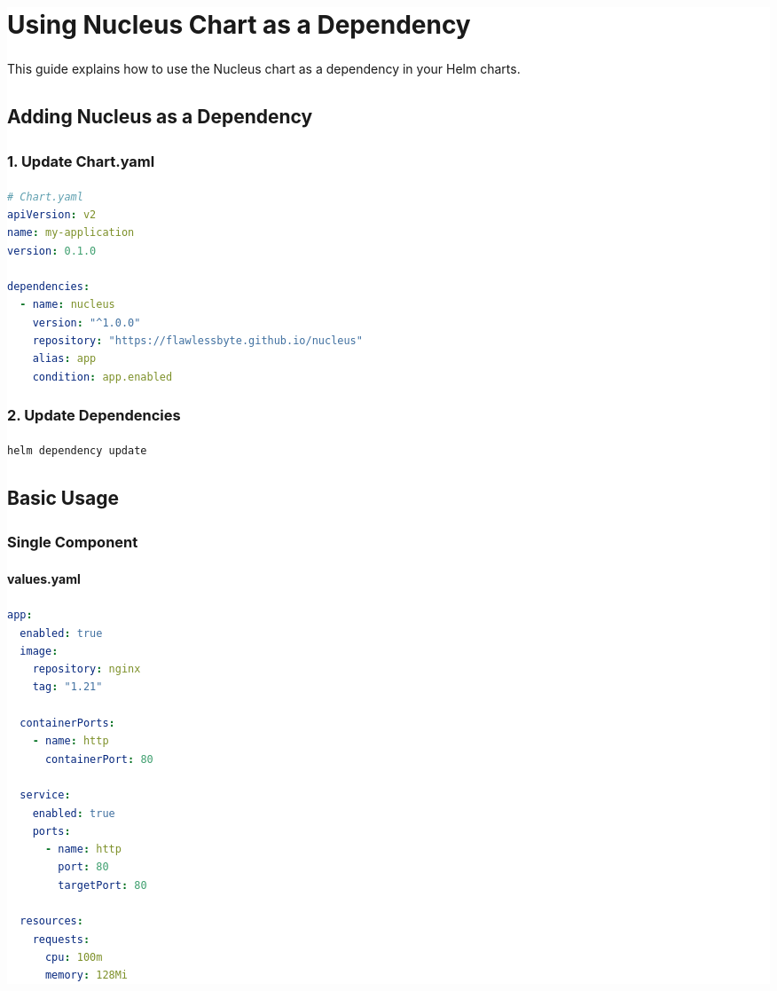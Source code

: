 # Using Nucleus Chart as a Dependency

This guide explains how to use the Nucleus chart as a dependency in your Helm charts.

## Adding Nucleus as a Dependency

### 1. Update Chart.yaml

```yaml
# Chart.yaml
apiVersion: v2
name: my-application
version: 0.1.0

dependencies:
  - name: nucleus
    version: "^1.0.0"
    repository: "https://flawlessbyte.github.io/nucleus"
    alias: app
    condition: app.enabled
```

### 2. Update Dependencies

```bash
helm dependency update
```

## Basic Usage

### Single Component

#### values.yaml
```yaml
app:
  enabled: true
  image:
    repository: nginx
    tag: "1.21"
  
  containerPorts:
    - name: http
      containerPort: 80

  service:
    enabled: true
    ports:
      - name: http
        port: 80
        targetPort: 80

  resources:
    requests:
      cpu: 100m
      memory: 128Mi
```

